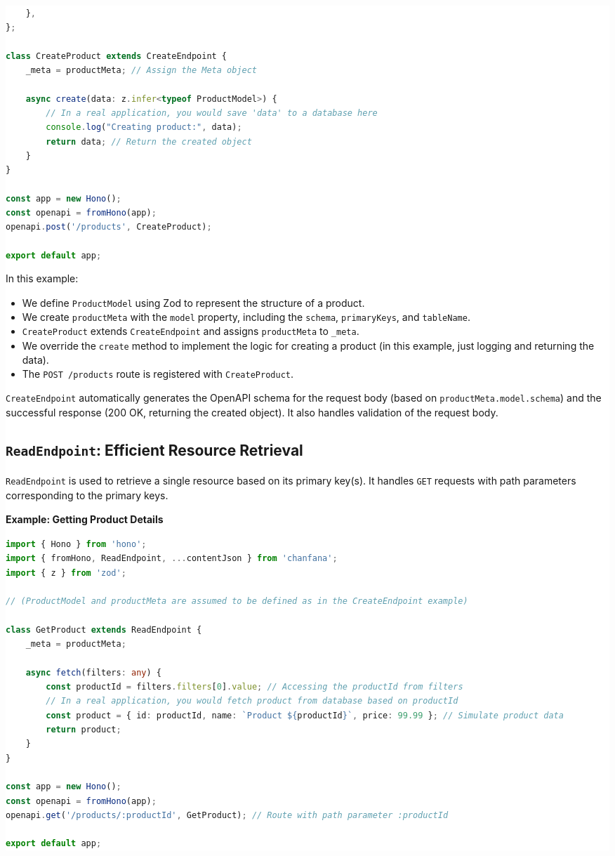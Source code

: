 ```typescript
    },
};

class CreateProduct extends CreateEndpoint {
    _meta = productMeta; // Assign the Meta object

    async create(data: z.infer<typeof ProductModel>) {
        // In a real application, you would save 'data' to a database here
        console.log("Creating product:", data);
        return data; // Return the created object
    }
}

const app = new Hono();
const openapi = fromHono(app);
openapi.post('/products', CreateProduct);

export default app;
```

In this example:

*   We define `ProductModel` using Zod to represent the structure of a product.
*   We create `productMeta` with the `model` property, including the `schema`, `primaryKeys`, and `tableName`.
*   `CreateProduct` extends `CreateEndpoint` and assigns `productMeta` to `_meta`.
*   We override the `create` method to implement the logic for creating a product (in this example, just logging and returning the data).
*   The `POST /products` route is registered with `CreateProduct`.

`CreateEndpoint` automatically generates the OpenAPI schema for the request body (based on `productMeta.model.schema`) and the successful response (200 OK, returning the created object). It also handles validation of the request body.

## `ReadEndpoint`: Efficient Resource Retrieval

`ReadEndpoint` is used to retrieve a single resource based on its primary key(s). It handles `GET` requests with path parameters corresponding to the primary keys.

**Example: Getting Product Details**

```typescript
import { Hono } from 'hono';
import { fromHono, ReadEndpoint, ...contentJson } from 'chanfana';
import { z } from 'zod';

// (ProductModel and productMeta are assumed to be defined as in the CreateEndpoint example)

class GetProduct extends ReadEndpoint {
    _meta = productMeta;

    async fetch(filters: any) {
        const productId = filters.filters[0].value; // Accessing the productId from filters
        // In a real application, you would fetch product from database based on productId
        const product = { id: productId, name: `Product ${productId}`, price: 99.99 }; // Simulate product data
        return product;
    }
}

const app = new Hono();
const openapi = fromHono(app);
openapi.get('/products/:productId', GetProduct); // Route with path parameter :productId

export default app;
```